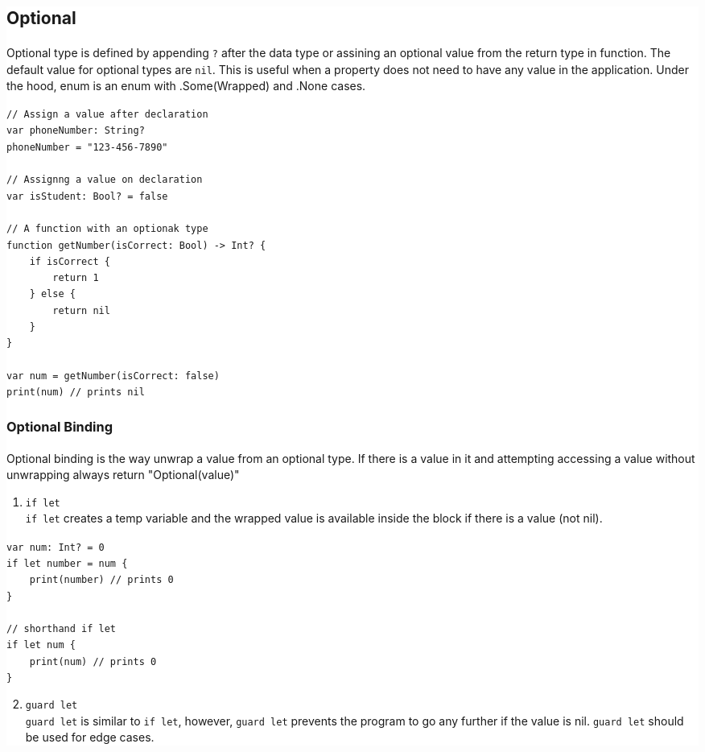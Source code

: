 ## Optional

Optional type is defined by appending `?` after the data type or assining an optional value from the return type in function. The default value for optional types are `nil`. This is useful when a property does not need to have any value in the application. Under the hood, enum is an enum with .Some(Wrapped) and .None cases.

```
// Assign a value after declaration
var phoneNumber: String?
phoneNumber = "123-456-7890"

// Assignng a value on declaration
var isStudent: Bool? = false

// A function with an optionak type
function getNumber(isCorrect: Bool) -> Int? {
    if isCorrect {
        return 1
    } else {
        return nil
    }
}

var num = getNumber(isCorrect: false)
print(num) // prints nil
```

### Optional Binding

Optional binding is the way unwrap a value from an optional type. If there is a value in it and attempting accessing a value without unwrapping always return "Optional(value)"

1. `if let`
   <br>
   `if let` creates a temp variable and the wrapped value is available inside the block if there is a value (not nil).

```
var num: Int? = 0
if let number = num {
    print(number) // prints 0
}

// shorthand if let
if let num {
    print(num) // prints 0
}
```

2. `guard let`
   <br>
   `guard let` is similar to `if let`, however, `guard let` prevents the program to go any further if the value is nil. `guard let` should be used for edge cases.
